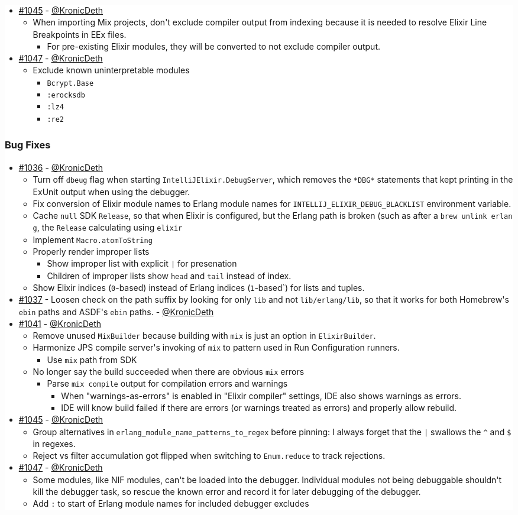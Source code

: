* [#1045](https://github.com/KronicDeth/intellij-elixir/pull/1045) - [@KronicDeth](https://github.com/KronicDeth)
  * When importing Mix projects, don't exclude compiler output from indexing because it is needed to resolve Elixir Line Breakpoints in EEx files.
    * For pre-existing Elixir modules, they will be converted to not exclude compiler output.
* [#1047](https://github.com/KronicDeth/intellij-elixir/pull/1047) - [@KronicDeth](https://github.com/KronicDeth)
  * Exclude known uninterpretable modules
    * `Bcrypt.Base`
    * `:erocksdb`
    * `:lz4`
    * `:re2`

### Bug Fixes
* [#1036](https://github.com/KronicDeth/intellij-elixir/pull/1036) - [@KronicDeth](https://github.com/KronicDeth)
  * Turn off `dbeug` flag when starting `IntelliJElixir.DebugServer`, which removes the `*DBG*` statements that kept printing in the ExUnit output when using the debugger.
  * Fix conversion of Elixir module names to Erlang module names for `INTELLIJ_ELIXIR_DEBUG_BLACKLIST` environment variable.
  * Cache `null` SDK `Release`, so that when Elixir is configured, but the Erlang path is broken (such as after a `brew unlink erlang`, the `Release` calculating using `elixir`
  * Implement `Macro.atomToString`
  * Properly render improper lists
    * Show improper list with explicit `|` for presenation
    * Children of improper lists show `head` and `tail` instead of index.
  * Show Elixir indices (`0`-based) instead of Erlang indices (`1`-based`) for lists and tuples.
* [#1037](https://github.com/KronicDeth/intellij-elixir/pull/1037) - Loosen check on the path suffix by looking for only `lib` and not `lib/erlang/lib`, so that it works for both Homebrew's `ebin` paths and ASDF's `ebin` paths. - [@KronicDeth](https://github.com/KronicDeth)
* [#1041](https://github.com/KronicDeth/intellij-elixir/pull/1041) - [@KronicDeth](https://github.com/KronicDeth)
  * Remove unused `MixBuilder` because building with `mix` is just an option in `ElixirBuilder`.
  * Harmonize JPS compile server's invoking of `mix` to pattern used in Run Configuration runners.
    * Use `mix` path from SDK
  * No longer say the build succeeded when there are obvious `mix` errors
    * Parse `mix compile` output for compilation errors and warnings
      * When "warnings-as-errors" is enabled in "Elixir compiler" settings, IDE also shows warnings as errors.
      * IDE will know build failed if there are errors (or warnings treated as errors) and properly allow rebuild.
* [#1045](https://github.com/KronicDeth/intellij-elixir/pull/1045) - [@KronicDeth](https://github.com/KronicDeth)
  * Group alternatives in `erlang_module_name_patterns_to_regex` before pinning: I always forget that the `|` swallows the `^` and `$` in regexes.
  * Reject vs filter accumulation got flipped when switching to `Enum.reduce` to track rejections.
* [#1047](https://github.com/KronicDeth/intellij-elixir/pull/1047) - [@KronicDeth](https://github.com/KronicDeth)
  * Some modules, like NIF modules, can't be loaded into the debugger. Individual modules not being debuggable shouldn't kill the debugger task, so rescue the known error and record it for later debugging of the debugger.
  * Add `:` to start of Erlang module names for included debugger excludes
